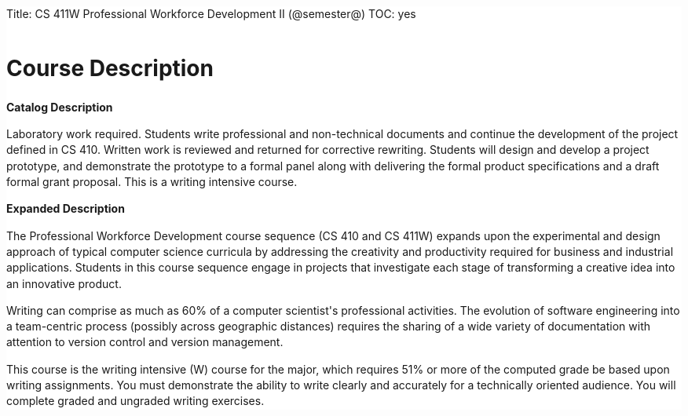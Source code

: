 Title: CS 411W Professional Workforce Development II  (@semester@)
TOC: yes

<style>

table {
    border-collapse: collapse;
    margin: 0 auto;
}

table, th, td {
    border-style: solid;
    border-width: 1px;
}

tr td:first-child {
    font-weight: bold;
}

td {
    padding: 4px;
}

</style>



# Course Description

**Catalog Description**

Laboratory work required. Students write professional and non-technical
documents and continue the development of the project defined in CS 410.
Written work is reviewed and returned for corrective rewriting. Students will
design and develop a project prototype, and demonstrate the prototype to a
formal panel along with delivering the formal product specifications and a
draft formal grant proposal. This is a writing intensive course.


**Expanded Description**

The Professional Workforce Development course sequence (CS 410 and CS 411W)
expands upon the experimental and design approach of typical computer science
curricula by addressing the creativity and productivity required for business
and industrial applications. Students in this course sequence engage in projects
that investigate each stage of transforming a creative idea into an innovative
product.

Writing can comprise as much as 60% of a computer scientist's professional
activities.  The evolution of software engineering into a team-centric process
(possibly across geographic distances) requires the sharing of a wide variety of
documentation with attention to version control and version management.

This course is the writing intensive (W) course for the major, which requires
51% or more of the computed grade be based upon writing assignments. You must
demonstrate the ability to write clearly and accurately for a technically
oriented audience. You will complete graded and ungraded writing exercises.
